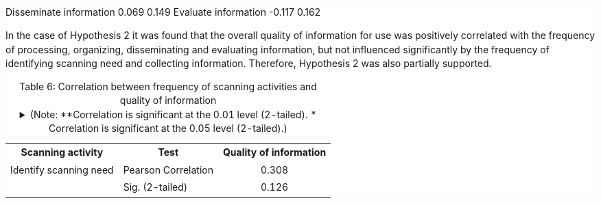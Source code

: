 <td colspan="2">Disseminate information</td>

<td style="text-align:center;">0.069</td>

<td style="text-align:center;">0.149</td>

</tr>

<tr>

<td colspan="2">Evaluate information</td>

<td style="text-align:center;">-0.117</td>

<td style="text-align:center;">0.162</td>

</tr>

</tbody>

</table>

<section>

In the case of Hypothesis 2 it was found that the overall quality of information for use was positively correlated with the frequency of processing, organizing, disseminating and evaluating information, but not influenced significantly by the frequency of identifying scanning need and collecting information. Therefore, Hypothesis 2 was also partially supported.

</section>

<table class="center" style="width:60%"><caption>  
Table 6: Correlation between frequency of scanning activities and quality of information  
<details><summary>(Note: **Correlation is significant at the 0.01 level (2-tailed).  
* Correlation is significant at the 0.05 level (2-tailed).)</summary></details></caption>

<tbody>

<tr>

<th>Scanning activity</th>

<th>Test</th>

<th>Quality of information</th>

</tr>

<tr>

<td rowspan="2">Identify scanning need</td>

<td>Pearson Correlation</td>

<td style="text-align:center;">0.308</td>

</tr>

<tr>

<td>Sig. (2-tailed)</td>

<td style="text-align:center;">0.126</td>
